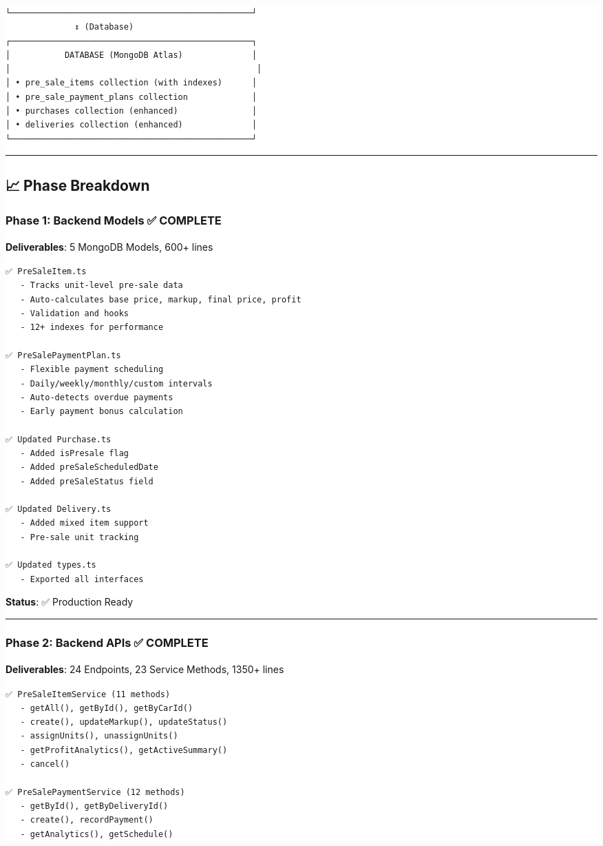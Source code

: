 ```
└─────────────────────────────────────────────────┘
              ↕ (Database)
┌─────────────────────────────────────────────────┐
│           DATABASE (MongoDB Atlas)              │
│                                                  │
│ • pre_sale_items collection (with indexes)      │
│ • pre_sale_payment_plans collection             │
│ • purchases collection (enhanced)               │
│ • deliveries collection (enhanced)              │
└─────────────────────────────────────────────────┘
```

---

## 📈 Phase Breakdown

### Phase 1: Backend Models ✅ COMPLETE

**Deliverables**: 5 MongoDB Models, 600+ lines
```
✅ PreSaleItem.ts
   - Tracks unit-level pre-sale data
   - Auto-calculates base price, markup, final price, profit
   - Validation and hooks
   - 12+ indexes for performance

✅ PreSalePaymentPlan.ts
   - Flexible payment scheduling
   - Daily/weekly/monthly/custom intervals
   - Auto-detects overdue payments
   - Early payment bonus calculation

✅ Updated Purchase.ts
   - Added isPresale flag
   - Added preSaleScheduledDate
   - Added preSaleStatus field

✅ Updated Delivery.ts
   - Added mixed item support
   - Pre-sale unit tracking

✅ Updated types.ts
   - Exported all interfaces
```

**Status**: ✅ Production Ready

---

### Phase 2: Backend APIs ✅ COMPLETE

**Deliverables**: 24 Endpoints, 23 Service Methods, 1350+ lines
```
✅ PreSaleItemService (11 methods)
   - getAll(), getById(), getByCarId()
   - create(), updateMarkup(), updateStatus()
   - assignUnits(), unassignUnits()
   - getProfitAnalytics(), getActiveSummary()
   - cancel()

✅ PreSalePaymentService (12 methods)
   - getById(), getByDeliveryId()
   - create(), recordPayment()
   - getAnalytics(), getSchedule()
```